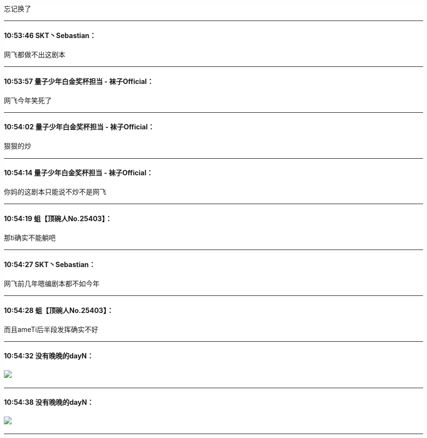 忘记换了

*****

#### 10:53:46  SKT丶Sebastian：

网飞都做不出这剧本

*****

#### 10:53:57  量子少年白金奖杯担当 - 袜子Official：

网飞今年笑死了

*****

#### 10:54:02  量子少年白金奖杯担当 - 袜子Official：

狠狠的炒

*****

#### 10:54:14  量子少年白金奖杯担当 - 袜子Official：

你妈的这剧本只能说不炒不是网飞

*****

#### 10:54:19  蛆【顶碗人No.25403】：

那ti确实不能躺吧

*****

#### 10:54:27  SKT丶Sebastian：

网飞前几年嗯编剧本都不如今年

*****

#### 10:54:28  蛆【顶碗人No.25403】：

而且ameTi后半段发挥确实不好

*****

#### 10:54:32  没有晚晚的dayN：

![](http://gchat.qpic.cn/gchatpic_new/1759772708/614391357-2394538090-62C94CC20A8789C4C8CECB1217342231/0?term=2")

*****

#### 10:54:38  没有晚晚的dayN：

![](http://gchat.qpic.cn/gchatpic_new/1759772708/614391357-3190326646-5B5B1AF56DFA19DCFA72A9DB731B8D3B/0?term=2")

*****
